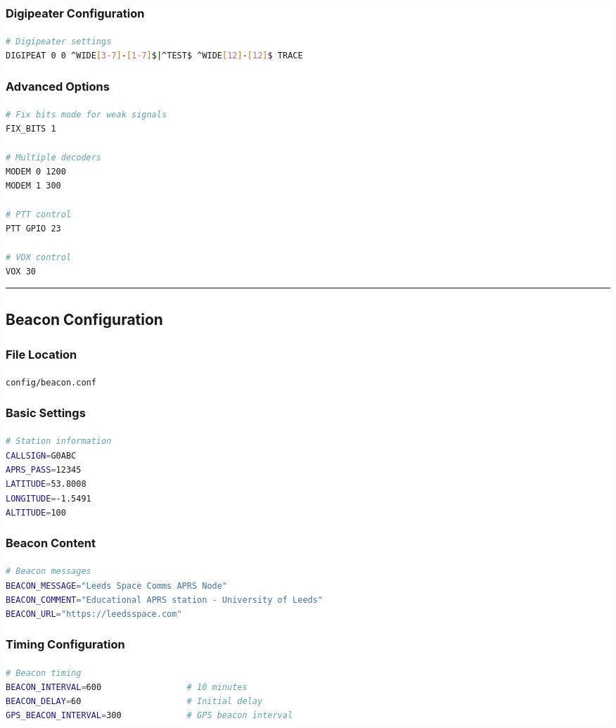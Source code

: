 ### Digipeater Configuration
```bash
# Digipeater settings
DIGIPEAT 0 0 ^WIDE[3-7]-[1-7]$|^TEST$ ^WIDE[12]-[12]$ TRACE
```

### Advanced Options
```bash
# Fix bits mode for weak signals
FIX_BITS 1

# Multiple decoders
MODEM 0 1200
MODEM 1 300

# PTT control
PTT GPIO 23

# VOX control
VOX 30
```

---

## Beacon Configuration

### File Location
`config/beacon.conf`

### Basic Settings
```bash
# Station information
CALLSIGN=G0ABC
APRS_PASS=12345
LATITUDE=53.8008
LONGITUDE=-1.5491
ALTITUDE=100
```

### Beacon Content
```bash
# Beacon messages
BEACON_MESSAGE="Leeds Space Comms APRS Node"
BEACON_COMMENT="Educational APRS station - University of Leeds"
BEACON_URL="https://leedsspace.com"
```

### Timing Configuration
```bash
# Beacon timing
BEACON_INTERVAL=600                 # 10 minutes
BEACON_DELAY=60                     # Initial delay
GPS_BEACON_INTERVAL=300             # GPS beacon interval
```
